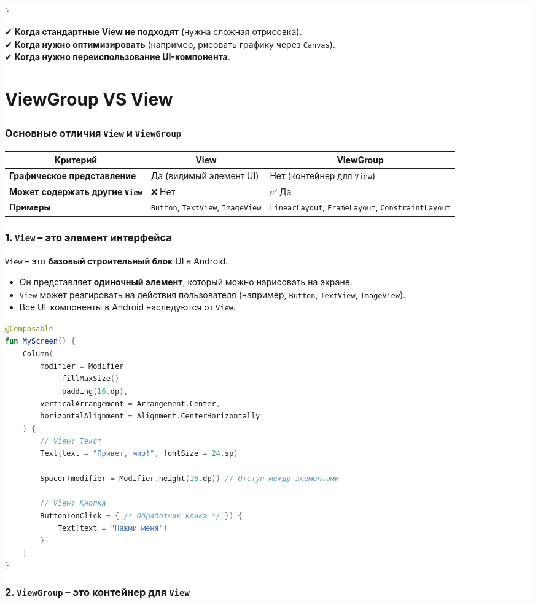 ```kotlin 
}

```
✔ **Когда стандартные View не подходят** (нужна сложная отрисовка).  
✔ **Когда нужно оптимизировать** (например, рисовать графику через `Canvas`).  
✔ **Когда нужно переиспользование UI-компонента**.


# ViewGroup VS View
### **Основные отличия `View` и `ViewGroup`**

| **Критерий**                      | **View**                          | **ViewGroup**                                     |
| --------------------------------- | --------------------------------- | ------------------------------------------------- |
| **Графическое представление**     | Да (видимый элемент UI)           | Нет (контейнер для `View`)                        |
| **Может содержать другие `View`** | ❌ Нет                             | ✅ Да                                              |
| **Примеры**                       | `Button`, `TextView`, `ImageView` | `LinearLayout`, `FrameLayout`, `ConstraintLayout` |

### **1. `View` – это элемент интерфейса**

`View` – это **базовый строительный блок** UI в Android.

- Он представляет **одиночный элемент**, который можно нарисовать на экране.
- `View` может реагировать на действия пользователя (например, `Button`, `TextView`, `ImageView`).
- Все UI-компоненты в Android наследуются от `View`.
```kotlin
@Composable
fun MyScreen() {
    Column(
        modifier = Modifier
            .fillMaxSize()
            .padding(16.dp),
        verticalArrangement = Arrangement.Center,
        horizontalAlignment = Alignment.CenterHorizontally
    ) {
        // View: Текст
        Text(text = "Привет, мир!", fontSize = 24.sp)

        Spacer(modifier = Modifier.height(16.dp)) // Отступ между элементами

        // View: Кнопка
        Button(onClick = { /* Обработчик клика */ }) {
            Text(text = "Нажми меня")
        }
    }
}

```

### **2. `ViewGroup` – это контейнер для `View`**
